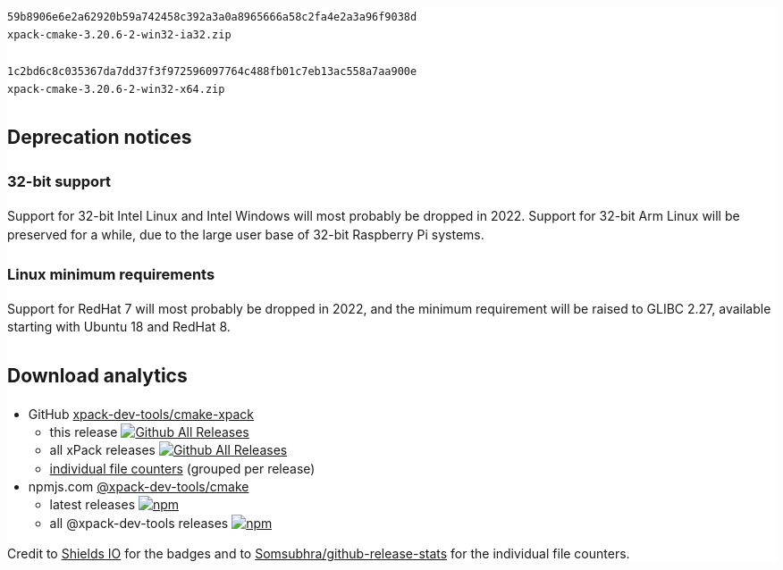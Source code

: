```txt
59b8906e6e2a62920b59a742458c392a3a0a8965666a58c2fa4e2a3a96f9038d
xpack-cmake-3.20.6-2-win32-ia32.zip

1c2bd6c8c035367da7dd37f3f972596097764c488fb01c7eb13ac558a7aa900e
xpack-cmake-3.20.6-2-win32-x64.zip

```

## Deprecation notices

### 32-bit support

Support for 32-bit Intel Linux and Intel Windows will most probably
be dropped in 2022. Support for 32-bit Arm Linux will be preserved
for a while, due to the large user base of 32-bit Raspberry Pi systems.

### Linux minimum requirements

Support for RedHat 7 will most probably be dropped in 2022, and the
minimum requirement will be raised to GLIBC 2.27, available starting
with Ubuntu 18 and RedHat 8.

## Download analytics

- GitHub [xpack-dev-tools/cmake-xpack](https://github.com/xpack-dev-tools/cmake-xpack/)
  - this release [![Github All Releases](https://img.shields.io/github/downloads/xpack-dev-tools/cmake-xpack/v/total.svg)](https://github.com/xpack-dev-tools/cmake-xpack/releases/v/)
  - all xPack releases [![Github All Releases](https://img.shields.io/github/downloads/xpack-dev-tools/cmake-xpack/total.svg)](https://github.com/xpack-dev-tools/cmake-xpack/releases/)
  - [individual file counters](https://somsubhra.github.io/github-release-stats/?username=xpack-dev-tools&repository=cmake-xpack) (grouped per release)
- npmjs.com [@xpack-dev-tools/cmake](https://www.npmjs.com/package/@xpack-dev-tools/cmake)
  - latest releases [![npm](https://img.shields.io/npm/dw/@xpack-dev-tools/cmake.svg)](https://www.npmjs.com/package/@xpack-dev-tools/cmake/)
  - all @xpack-dev-tools releases [![npm](https://img.shields.io/npm/dt/@xpack-dev-tools/cmake.svg)](https://www.npmjs.com/package/@xpack-dev-tools/cmake/)

Credit to [Shields IO](https://shields.io) for the badges and to
[Somsubhra/github-release-stats](https://github.com/Somsubhra/github-release-stats)
for the individual file counters.
